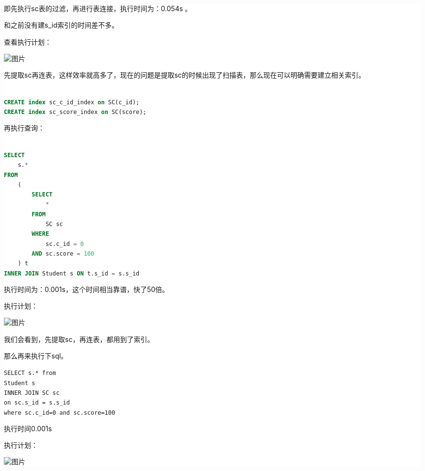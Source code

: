 即先执行sc表的过滤，再进行表连接，执行时间为：0.054s 。

和之前没有建s_id索引的时间差不多。

查看执行计划：

![图片](https://mmbiz.qpic.cn/mmbiz_png/WwPkUCFX4x56qXwibLm1oSgoGI9icqLvhLwmvnOzhiaLv9URrpJoUUd70iaqcleTv0r9yseYX7y9LIM306LUuEQywQ/640?wx_fmt=png&wxfrom=5&wx_lazy=1&wx_co=1)

先提取sc再连表，这样效率就高多了，现在的问题是提取sc的时候出现了扫描表，那么现在可以明确需要建立相关索引。

```sql

CREATE index sc_c_id_index on SC(c_id);
CREATE index sc_score_index on SC(score);
```

再执行查询：

```sql

SELECT   
    s.*
FROM   
    (    
        SELECT     
            *    
        FROM      
            SC sc    
        WHERE        
            sc.c_id = 0    
        AND sc.score = 100   
    ) t
INNER JOIN Student s ON t.s_id = s.s_id  
```

执行时间为：0.001s，这个时间相当靠谱，快了50倍。

执行计划：

![图片](https://mmbiz.qpic.cn/mmbiz_png/WwPkUCFX4x56qXwibLm1oSgoGI9icqLvhL5EQKLWcjLwiaUnMAtTJf3pI8KZNIzszU1XZWERyEXgHUaSYZtgD5TSg/640?wx_fmt=png&wxfrom=5&wx_lazy=1&wx_co=1)

我们会看到，先提取sc，再连表，都用到了索引。

那么再来执行下sql。

```
SELECT s.* from
Student s
INNER JOIN SC sc
on sc.s_id = s.s_id
where sc.c_id=0 and sc.score=100
```

执行时间0.001s

执行计划：

![图片](https://mmbiz.qpic.cn/mmbiz_png/WwPkUCFX4x56qXwibLm1oSgoGI9icqLvhLWeVlSURrH2Aa2PfLmTmgpsS4RicDn6aZyGK9MFuX7gatye9YEaHCpEg/640?wx_fmt=png&wxfrom=5&wx_lazy=1&wx_co=1)
